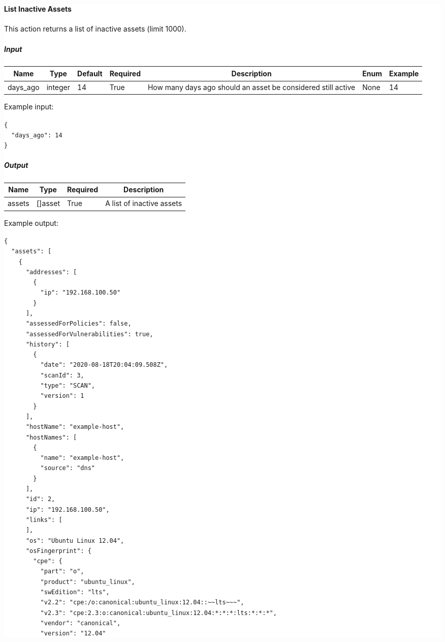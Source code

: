 #### List Inactive Assets

This action returns a list of inactive assets (limit 1000).

##### Input

|Name|Type|Default|Required|Description|Enum|Example|
|----|----|-------|--------|-----------|----|-------|
|days_ago|integer|14|True|How many days ago should an asset be considered still active|None|14|

Example input:

```
{
  "days_ago": 14
}
```

##### Output

|Name|Type|Required|Description|
|----|----|--------|-----------|
|assets|[]asset|True|A list of inactive assets|

Example output:

```
{
  "assets": [
    {
      "addresses": [
        {
          "ip": "192.168.100.50"
        }
      ],
      "assessedForPolicies": false,
      "assessedForVulnerabilities": true,
      "history": [
        {
          "date": "2020-08-18T20:04:09.508Z",
          "scanId": 3,
          "type": "SCAN",
          "version": 1
        }
      ],
      "hostName": "example-host",
      "hostNames": [
        {
          "name": "example-host",
          "source": "dns"
        }
      ],
      "id": 2,
      "ip": "192.168.100.50",
      "links": [
      ],
      "os": "Ubuntu Linux 12.04",
      "osFingerprint": {
        "cpe": {
          "part": "o",
          "product": "ubuntu_linux",
          "swEdition": "lts",
          "v2.2": "cpe:/o:canonical:ubuntu_linux:12.04::~~lts~~~",
          "v2.3": "cpe:2.3:o:canonical:ubuntu_linux:12.04:*:*:*:lts:*:*:*",
          "vendor": "canonical",
          "version": "12.04"
```